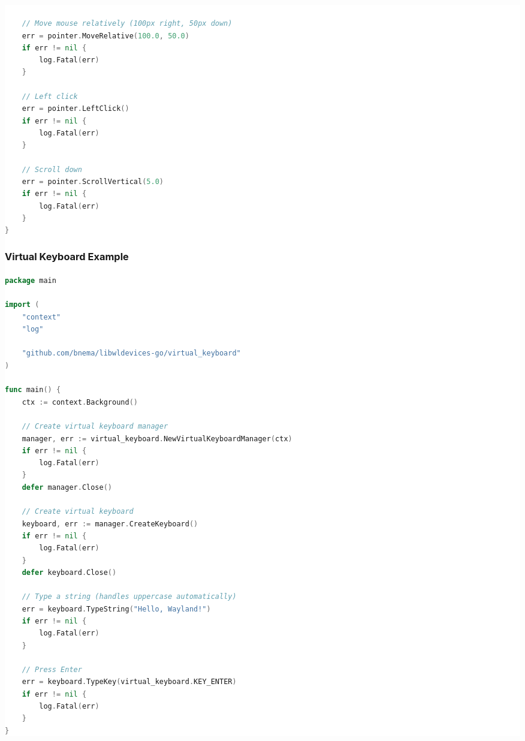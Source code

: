 ```go
    
    // Move mouse relatively (100px right, 50px down)
    err = pointer.MoveRelative(100.0, 50.0)
    if err != nil {
        log.Fatal(err)
    }
    
    // Left click
    err = pointer.LeftClick()
    if err != nil {
        log.Fatal(err)
    }
    
    // Scroll down
    err = pointer.ScrollVertical(5.0)
    if err != nil {
        log.Fatal(err)
    }
}
```

### Virtual Keyboard Example

```go
package main

import (
    "context"
    "log"
    
    "github.com/bnema/libwldevices-go/virtual_keyboard"
)

func main() {
    ctx := context.Background()
    
    // Create virtual keyboard manager
    manager, err := virtual_keyboard.NewVirtualKeyboardManager(ctx)
    if err != nil {
        log.Fatal(err)
    }
    defer manager.Close()
    
    // Create virtual keyboard
    keyboard, err := manager.CreateKeyboard()
    if err != nil {
        log.Fatal(err)
    }
    defer keyboard.Close()
    
    // Type a string (handles uppercase automatically)
    err = keyboard.TypeString("Hello, Wayland!")
    if err != nil {
        log.Fatal(err)
    }
    
    // Press Enter
    err = keyboard.TypeKey(virtual_keyboard.KEY_ENTER)
    if err != nil {
        log.Fatal(err)
    }
}
```
